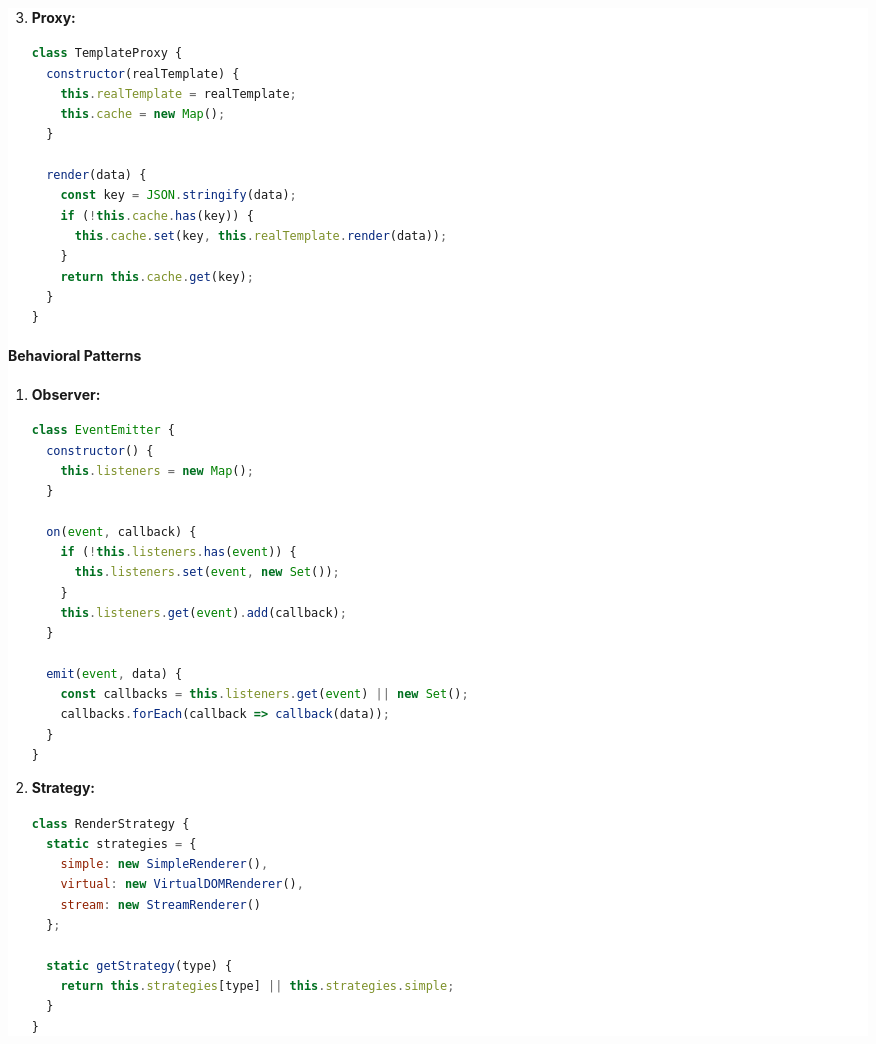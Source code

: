 3. **Proxy:**
   ```javascript
   class TemplateProxy {
     constructor(realTemplate) {
       this.realTemplate = realTemplate;
       this.cache = new Map();
     }
     
     render(data) {
       const key = JSON.stringify(data);
       if (!this.cache.has(key)) {
         this.cache.set(key, this.realTemplate.render(data));
       }
       return this.cache.get(key);
     }
   }
   ```

#### Behavioral Patterns
1. **Observer:**
   ```javascript
   class EventEmitter {
     constructor() {
       this.listeners = new Map();
     }
     
     on(event, callback) {
       if (!this.listeners.has(event)) {
         this.listeners.set(event, new Set());
       }
       this.listeners.get(event).add(callback);
     }
     
     emit(event, data) {
       const callbacks = this.listeners.get(event) || new Set();
       callbacks.forEach(callback => callback(data));
     }
   }
   ```

2. **Strategy:**
   ```javascript
   class RenderStrategy {
     static strategies = {
       simple: new SimpleRenderer(),
       virtual: new VirtualDOMRenderer(),
       stream: new StreamRenderer()
     };
     
     static getStrategy(type) {
       return this.strategies[type] || this.strategies.simple;
     }
   }
   ```
